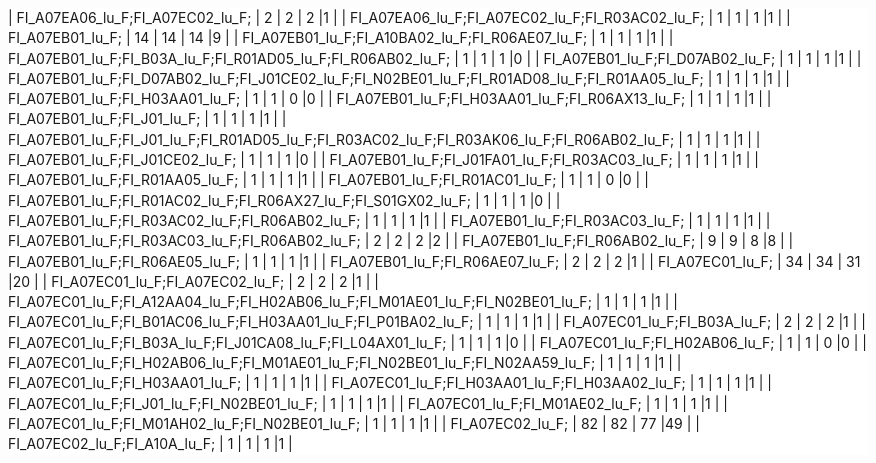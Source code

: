 | FI_A07EA06_lu_F;FI_A07EC02_lu_F; | 2 | 2 | 2 |1 |
| FI_A07EA06_lu_F;FI_A07EC02_lu_F;FI_R03AC02_lu_F; | 1 | 1 | 1 |1 |
| FI_A07EB01_lu_F; | 14 | 14 | 14 |9 |
| FI_A07EB01_lu_F;FI_A10BA02_lu_F;FI_R06AE07_lu_F; | 1 | 1 | 1 |1 |
| FI_A07EB01_lu_F;FI_B03A_lu_F;FI_R01AD05_lu_F;FI_R06AB02_lu_F; | 1 | 1 | 1 |0 |
| FI_A07EB01_lu_F;FI_D07AB02_lu_F; | 1 | 1 | 1 |1 |
| FI_A07EB01_lu_F;FI_D07AB02_lu_F;FI_J01CE02_lu_F;FI_N02BE01_lu_F;FI_R01AD08_lu_F;FI_R01AA05_lu_F; | 1 | 1 | 1 |1 |
| FI_A07EB01_lu_F;FI_H03AA01_lu_F; | 1 | 1 | 0 |0 |
| FI_A07EB01_lu_F;FI_H03AA01_lu_F;FI_R06AX13_lu_F; | 1 | 1 | 1 |1 |
| FI_A07EB01_lu_F;FI_J01_lu_F; | 1 | 1 | 1 |1 |
| FI_A07EB01_lu_F;FI_J01_lu_F;FI_R01AD05_lu_F;FI_R03AC02_lu_F;FI_R03AK06_lu_F;FI_R06AB02_lu_F; | 1 | 1 | 1 |1 |
| FI_A07EB01_lu_F;FI_J01CE02_lu_F; | 1 | 1 | 1 |0 |
| FI_A07EB01_lu_F;FI_J01FA01_lu_F;FI_R03AC03_lu_F; | 1 | 1 | 1 |1 |
| FI_A07EB01_lu_F;FI_R01AA05_lu_F; | 1 | 1 | 1 |1 |
| FI_A07EB01_lu_F;FI_R01AC01_lu_F; | 1 | 1 | 0 |0 |
| FI_A07EB01_lu_F;FI_R01AC02_lu_F;FI_R06AX27_lu_F;FI_S01GX02_lu_F; | 1 | 1 | 1 |0 |
| FI_A07EB01_lu_F;FI_R03AC02_lu_F;FI_R06AB02_lu_F; | 1 | 1 | 1 |1 |
| FI_A07EB01_lu_F;FI_R03AC03_lu_F; | 1 | 1 | 1 |1 |
| FI_A07EB01_lu_F;FI_R03AC03_lu_F;FI_R06AB02_lu_F; | 2 | 2 | 2 |2 |
| FI_A07EB01_lu_F;FI_R06AB02_lu_F; | 9 | 9 | 8 |8 |
| FI_A07EB01_lu_F;FI_R06AE05_lu_F; | 1 | 1 | 1 |1 |
| FI_A07EB01_lu_F;FI_R06AE07_lu_F; | 2 | 2 | 2 |1 |
| FI_A07EC01_lu_F; | 34 | 34 | 31 |20 |
| FI_A07EC01_lu_F;FI_A07EC02_lu_F; | 2 | 2 | 2 |1 |
| FI_A07EC01_lu_F;FI_A12AA04_lu_F;FI_H02AB06_lu_F;FI_M01AE01_lu_F;FI_N02BE01_lu_F; | 1 | 1 | 1 |1 |
| FI_A07EC01_lu_F;FI_B01AC06_lu_F;FI_H03AA01_lu_F;FI_P01BA02_lu_F; | 1 | 1 | 1 |1 |
| FI_A07EC01_lu_F;FI_B03A_lu_F; | 2 | 2 | 2 |1 |
| FI_A07EC01_lu_F;FI_B03A_lu_F;FI_J01CA08_lu_F;FI_L04AX01_lu_F; | 1 | 1 | 1 |0 |
| FI_A07EC01_lu_F;FI_H02AB06_lu_F; | 1 | 1 | 0 |0 |
| FI_A07EC01_lu_F;FI_H02AB06_lu_F;FI_M01AE01_lu_F;FI_N02BE01_lu_F;FI_N02AA59_lu_F; | 1 | 1 | 1 |1 |
| FI_A07EC01_lu_F;FI_H03AA01_lu_F; | 1 | 1 | 1 |1 |
| FI_A07EC01_lu_F;FI_H03AA01_lu_F;FI_H03AA02_lu_F; | 1 | 1 | 1 |1 |
| FI_A07EC01_lu_F;FI_J01_lu_F;FI_N02BE01_lu_F; | 1 | 1 | 1 |1 |
| FI_A07EC01_lu_F;FI_M01AE02_lu_F; | 1 | 1 | 1 |1 |
| FI_A07EC01_lu_F;FI_M01AH02_lu_F;FI_N02BE01_lu_F; | 1 | 1 | 1 |1 |
| FI_A07EC02_lu_F; | 82 | 82 | 77 |49 |
| FI_A07EC02_lu_F;FI_A10A_lu_F; | 1 | 1 | 1 |1 |